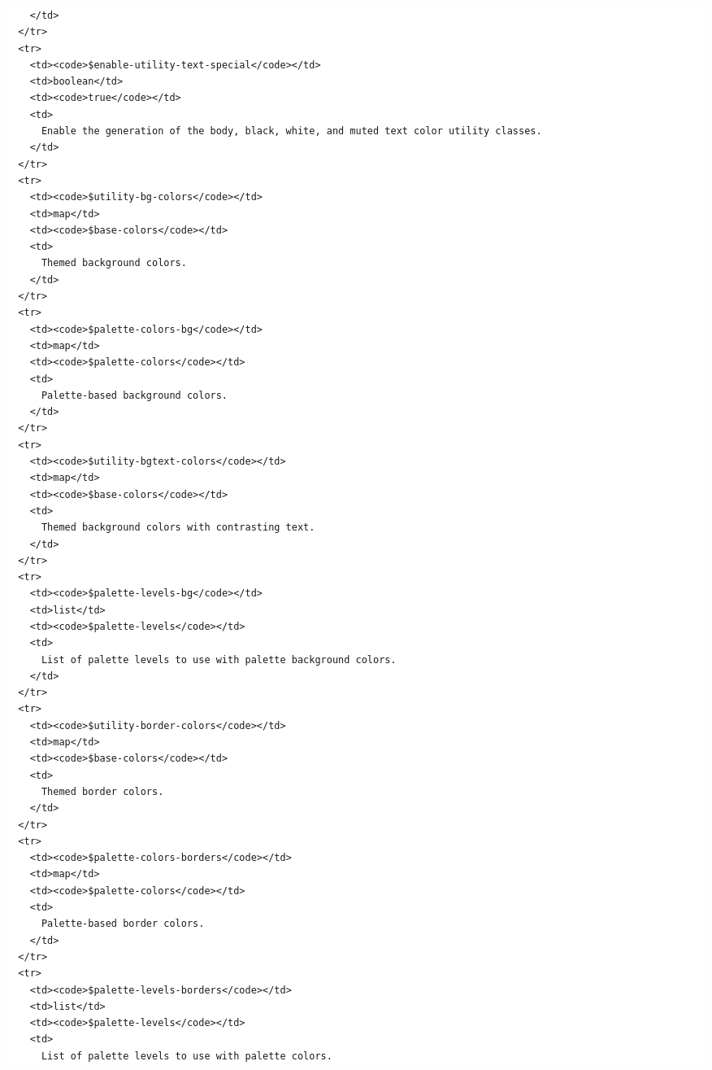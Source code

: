         </td>
      </tr>
      <tr>
        <td><code>$enable-utility-text-special</code></td>
        <td>boolean</td>
        <td><code>true</code></td>
        <td>
          Enable the generation of the body, black, white, and muted text color utility classes.
        </td>
      </tr>
      <tr>
        <td><code>$utility-bg-colors</code></td>
        <td>map</td>
        <td><code>$base-colors</code></td>
        <td>
          Themed background colors.
        </td>
      </tr>
      <tr>
        <td><code>$palette-colors-bg</code></td>
        <td>map</td>
        <td><code>$palette-colors</code></td>
        <td>
          Palette-based background colors.
        </td>
      </tr>
      <tr>
        <td><code>$utility-bgtext-colors</code></td>
        <td>map</td>
        <td><code>$base-colors</code></td>
        <td>
          Themed background colors with contrasting text.
        </td>
      </tr>
      <tr>
        <td><code>$palette-levels-bg</code></td>
        <td>list</td>
        <td><code>$palette-levels</code></td>
        <td>
          List of palette levels to use with palette background colors.
        </td>
      </tr>
      <tr>
        <td><code>$utility-border-colors</code></td>
        <td>map</td>
        <td><code>$base-colors</code></td>
        <td>
          Themed border colors.
        </td>
      </tr>
      <tr>
        <td><code>$palette-colors-borders</code></td>
        <td>map</td>
        <td><code>$palette-colors</code></td>
        <td>
          Palette-based border colors.
        </td>
      </tr>
      <tr>
        <td><code>$palette-levels-borders</code></td>
        <td>list</td>
        <td><code>$palette-levels</code></td>
        <td>
          List of palette levels to use with palette colors.
